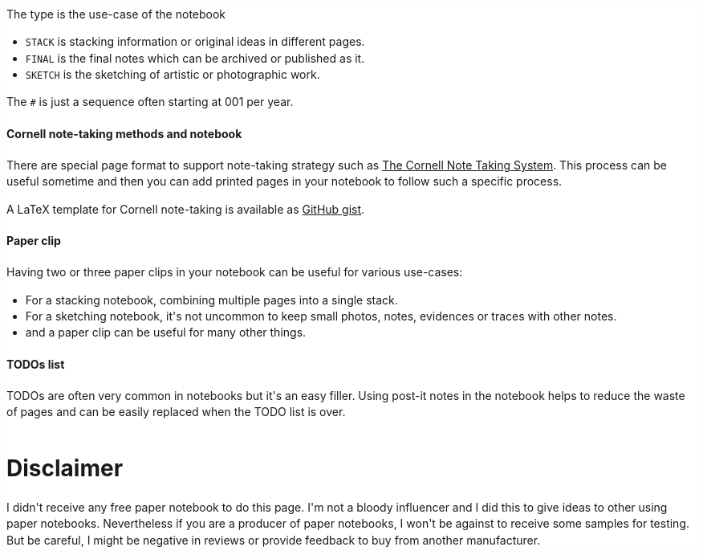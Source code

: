 The type is the use-case of the notebook

- `STACK` is stacking information or original ideas in different pages.
- `FINAL` is the final notes which can be archived or published as it.
- `SKETCH` is the sketching of artistic or photographic work.

The `#` is just a sequence often starting at 001 per year.

#### Cornell note-taking methods and notebook

There are special page format to support note-taking strategy such as [The Cornell Note Taking System](https://lsc.cornell.edu/how-to-study/taking-notes/cornell-note-taking-system/). This process
can be useful sometime and then you can add printed pages in your notebook to follow such a specific process.

A LaTeX template for Cornell note-taking is available as [GitHub gist](https://gist.github.com/adulau/8a4d2c1be98631354591ee07e2b4ea50).

#### Paper clip

Having two or three paper clips in your notebook can be useful for various use-cases:

- For a stacking notebook, combining multiple pages into a single stack.
- For a sketching notebook, it's not uncommon to keep small photos, notes, evidences or traces with other notes. 
- and a paper clip can be useful for many other things.

#### TODOs list

TODOs are often very common in notebooks but it's an easy filler. Using post-it notes in the notebook helps to reduce the waste of pages and can be easily replaced when the TODO list is over.

# Disclaimer

I didn't receive any free paper notebook to do this page. I'm not a bloody influencer and I did this to give ideas to other using paper notebooks. Nevertheless if you are a producer of paper notebooks, I won't be against to receive some samples for testing. But be careful, I might be negative in reviews or provide feedback to buy from another manufacturer.

[^1]: All my paper notebook are labelled with a name and number. Check out the tricks section.
[^2]: I moved to [nb](https://github.com/xwmx/nb) to [Joplin](https://github.com/laurent22/joplin) as I wanted a git back-end for my daily notes. Both are two incredible open source software for notes-taking.
[^3]: Copying from my electronic notebook to my public website, it's a single command. `cp /home/adulau/.nb/home/post/note-usage.md /home/adulau/git/foo.be/_pages/paper-notebook-usage.markdown`
